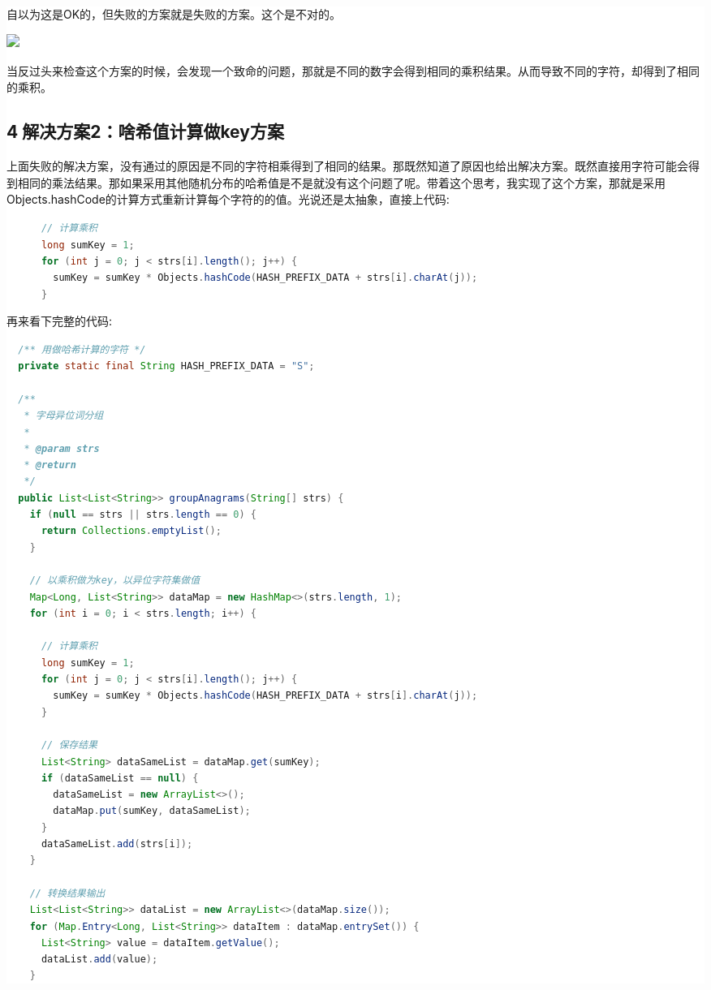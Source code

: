 

自以为这是OK的，但失败的方案就是失败的方案。这个是不对的。

![](D:\java\workspace\dataStruct\git\datastruct\src\main\java\com\liujun\datastruct\base\datastruct\hash\leetcode\problem\code049\img\错误的key的计算方案.png)

当反过头来检查这个方案的时候，会发现一个致命的问题，那就是不同的数字会得到相同的乘积结果。从而导致不同的字符，却得到了相同的乘积。



## 4 解决方案2：啥希值计算做key方案

上面失败的解决方案，没有通过的原因是不同的字符相乘得到了相同的结果。那既然知道了原因也给出解决方案。既然直接用字符可能会得到相同的乘法结果。那如果采用其他随机分布的哈希值是不是就没有这个问题了呢。带着这个思考，我实现了这个方案，那就是采用Objects.hashCode的计算方式重新计算每个字符的的值。光说还是太抽象，直接上代码:

```java
      // 计算乘积
      long sumKey = 1;
      for (int j = 0; j < strs[i].length(); j++) {
        sumKey = sumKey * Objects.hashCode(HASH_PREFIX_DATA + strs[i].charAt(j));
      }

```

再来看下完整的代码:

```java
  /** 用做哈希计算的字符 */
  private static final String HASH_PREFIX_DATA = "S";

  /**
   * 字母异位词分组
   *
   * @param strs
   * @return
   */
  public List<List<String>> groupAnagrams(String[] strs) {
    if (null == strs || strs.length == 0) {
      return Collections.emptyList();
    }

    // 以乘积做为key，以异位字符集做值
    Map<Long, List<String>> dataMap = new HashMap<>(strs.length, 1);
    for (int i = 0; i < strs.length; i++) {

      // 计算乘积
      long sumKey = 1;
      for (int j = 0; j < strs[i].length(); j++) {
        sumKey = sumKey * Objects.hashCode(HASH_PREFIX_DATA + strs[i].charAt(j));
      }

      // 保存结果
      List<String> dataSameList = dataMap.get(sumKey);
      if (dataSameList == null) {
        dataSameList = new ArrayList<>();
        dataMap.put(sumKey, dataSameList);
      }
      dataSameList.add(strs[i]);
    }

    // 转换结果输出
    List<List<String>> dataList = new ArrayList<>(dataMap.size());
    for (Map.Entry<Long, List<String>> dataItem : dataMap.entrySet()) {
      List<String> value = dataItem.getValue();
      dataList.add(value);
    }

```